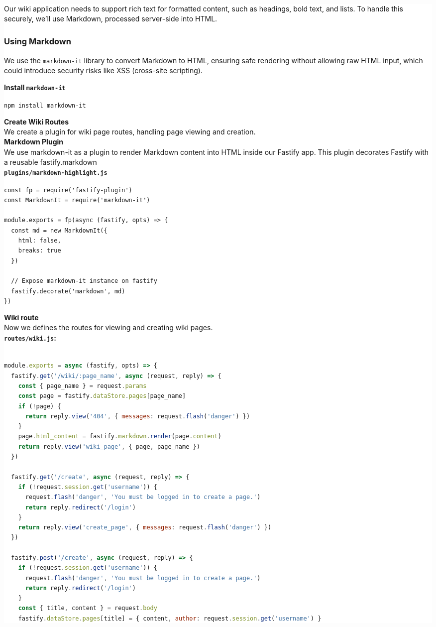 Our wiki application needs to support rich text for formatted content, such as headings, bold text, and lists. To handle this securely, we’ll use Markdown, processed server-side into HTML.

### Using Markdown

We use the `markdown-it` library to convert Markdown to HTML, ensuring safe rendering without allowing raw HTML input, which could introduce security risks like XSS (cross-site scripting).

**Install `markdown-it`**

```bash
npm install markdown-it
```

**Create Wiki Routes**  
We create a plugin for wiki page routes, handling page viewing and creation.  
**Markdown Plugin**  
We use markdown-it as a plugin to render Markdown content into HTML inside our Fastify app. This plugin decorates Fastify with a reusable fastify.markdown  
**``plugins/markdown-highlight.js``**
```
const fp = require('fastify-plugin')
const MarkdownIt = require('markdown-it')

module.exports = fp(async (fastify, opts) => {
  const md = new MarkdownIt({
    html: false,
    breaks: true
  })

  // Expose markdown-it instance on fastify
  fastify.decorate('markdown', md)
})

```
**Wiki route**  
Now we defines the routes for viewing and creating wiki pages.  
**`routes/wiki.js`:**

```javascript

module.exports = async (fastify, opts) => {
  fastify.get('/wiki/:page_name', async (request, reply) => {
    const { page_name } = request.params
    const page = fastify.dataStore.pages[page_name]
    if (!page) {
      return reply.view('404', { messages: request.flash('danger') })
    }
    page.html_content = fastify.markdown.render(page.content)
    return reply.view('wiki_page', { page, page_name })
  })

  fastify.get('/create', async (request, reply) => {
    if (!request.session.get('username')) {
      request.flash('danger', 'You must be logged in to create a page.')
      return reply.redirect('/login')
    }
    return reply.view('create_page', { messages: request.flash('danger') })
  })

  fastify.post('/create', async (request, reply) => {
    if (!request.session.get('username')) {
      request.flash('danger', 'You must be logged in to create a page.')
      return reply.redirect('/login')
    }
    const { title, content } = request.body
    fastify.dataStore.pages[title] = { content, author: request.session.get('username') }
```